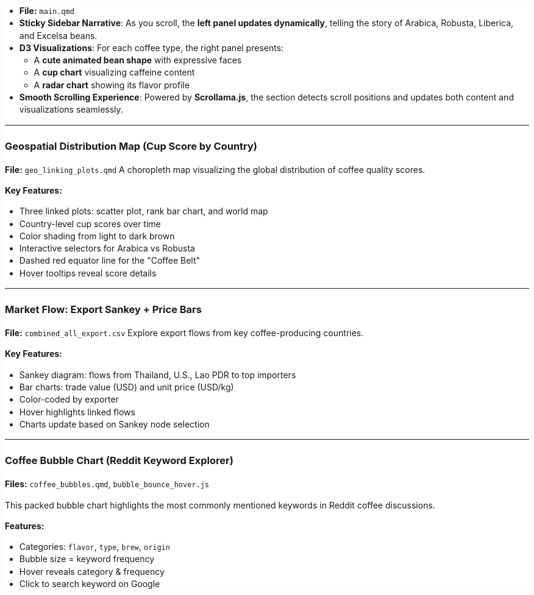 - **File:** `main.qmd`
- **Sticky Sidebar Narrative**: As you scroll, the **left panel updates dynamically**, telling the story of Arabica, Robusta, Liberica, and Excelsa beans.
- **D3 Visualizations**: For each coffee type, the right panel presents:
  - A **cute animated bean shape** with expressive faces
  - A **cup chart** visualizing caffeine content
  - A **radar chart** showing its flavor profile
- **Smooth Scrolling Experience**: Powered by **Scrollama.js**, the section detects scroll positions and updates both content and visualizations seamlessly.

---

### Geospatial Distribution Map (Cup Score by Country)

**File:** `geo_linking_plots.qmd`
A choropleth map visualizing the global distribution of coffee quality scores.

**Key Features:**

* Three linked plots: scatter plot, rank bar chart, and world map
* Country-level cup scores over time
* Color shading from light to dark brown
* Interactive selectors for Arabica vs Robusta
* Dashed red equator line for the "Coffee Belt"
* Hover tooltips reveal score details

---

### Market Flow: Export Sankey + Price Bars

**File:** `combined_all_export.csv`
Explore export flows from key coffee-producing countries.

**Key Features:**

* Sankey diagram: flows from Thailand, U.S., Lao PDR to top importers
* Bar charts: trade value (USD) and unit price (USD/kg)
* Color-coded by exporter
* Hover highlights linked flows
* Charts update based on Sankey node selection

---

### Coffee Bubble Chart (Reddit Keyword Explorer)

**Files:** `coffee_bubbles.qmd`, `bubble_bounce_hover.js`

This packed bubble chart highlights the most commonly mentioned keywords in Reddit coffee discussions.

**Features:**

* Categories: `flavor`, `type`, `brew`, `origin`
* Bubble size = keyword frequency
* Hover reveals category & frequency
* Click to search keyword on Google
